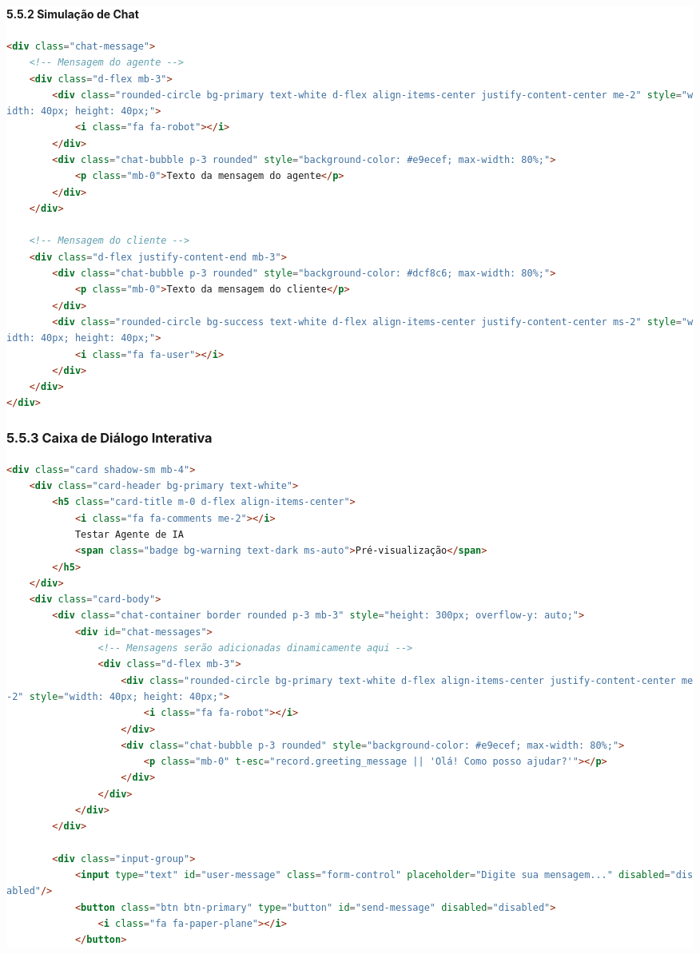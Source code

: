 #### 5.5.2 Simulação de Chat

```html
<div class="chat-message">
    <!-- Mensagem do agente -->
    <div class="d-flex mb-3">
        <div class="rounded-circle bg-primary text-white d-flex align-items-center justify-content-center me-2" style="width: 40px; height: 40px;">
            <i class="fa fa-robot"></i>
        </div>
        <div class="chat-bubble p-3 rounded" style="background-color: #e9ecef; max-width: 80%;">
            <p class="mb-0">Texto da mensagem do agente</p>
        </div>
    </div>
    
    <!-- Mensagem do cliente -->
    <div class="d-flex justify-content-end mb-3">
        <div class="chat-bubble p-3 rounded" style="background-color: #dcf8c6; max-width: 80%;">
            <p class="mb-0">Texto da mensagem do cliente</p>
        </div>
        <div class="rounded-circle bg-success text-white d-flex align-items-center justify-content-center ms-2" style="width: 40px; height: 40px;">
            <i class="fa fa-user"></i>
        </div>
    </div>
</div>
```

### 5.5.3 Caixa de Diálogo Interativa

```html
<div class="card shadow-sm mb-4">
    <div class="card-header bg-primary text-white">
        <h5 class="card-title m-0 d-flex align-items-center">
            <i class="fa fa-comments me-2"></i>
            Testar Agente de IA
            <span class="badge bg-warning text-dark ms-auto">Pré-visualização</span>
        </h5>
    </div>
    <div class="card-body">
        <div class="chat-container border rounded p-3 mb-3" style="height: 300px; overflow-y: auto;">
            <div id="chat-messages">
                <!-- Mensagens serão adicionadas dinamicamente aqui -->
                <div class="d-flex mb-3">
                    <div class="rounded-circle bg-primary text-white d-flex align-items-center justify-content-center me-2" style="width: 40px; height: 40px;">
                        <i class="fa fa-robot"></i>
                    </div>
                    <div class="chat-bubble p-3 rounded" style="background-color: #e9ecef; max-width: 80%;">
                        <p class="mb-0" t-esc="record.greeting_message || 'Olá! Como posso ajudar?'"></p>
                    </div>
                </div>
            </div>
        </div>
        
        <div class="input-group">
            <input type="text" id="user-message" class="form-control" placeholder="Digite sua mensagem..." disabled="disabled"/>
            <button class="btn btn-primary" type="button" id="send-message" disabled="disabled">
                <i class="fa fa-paper-plane"></i>
            </button>
```